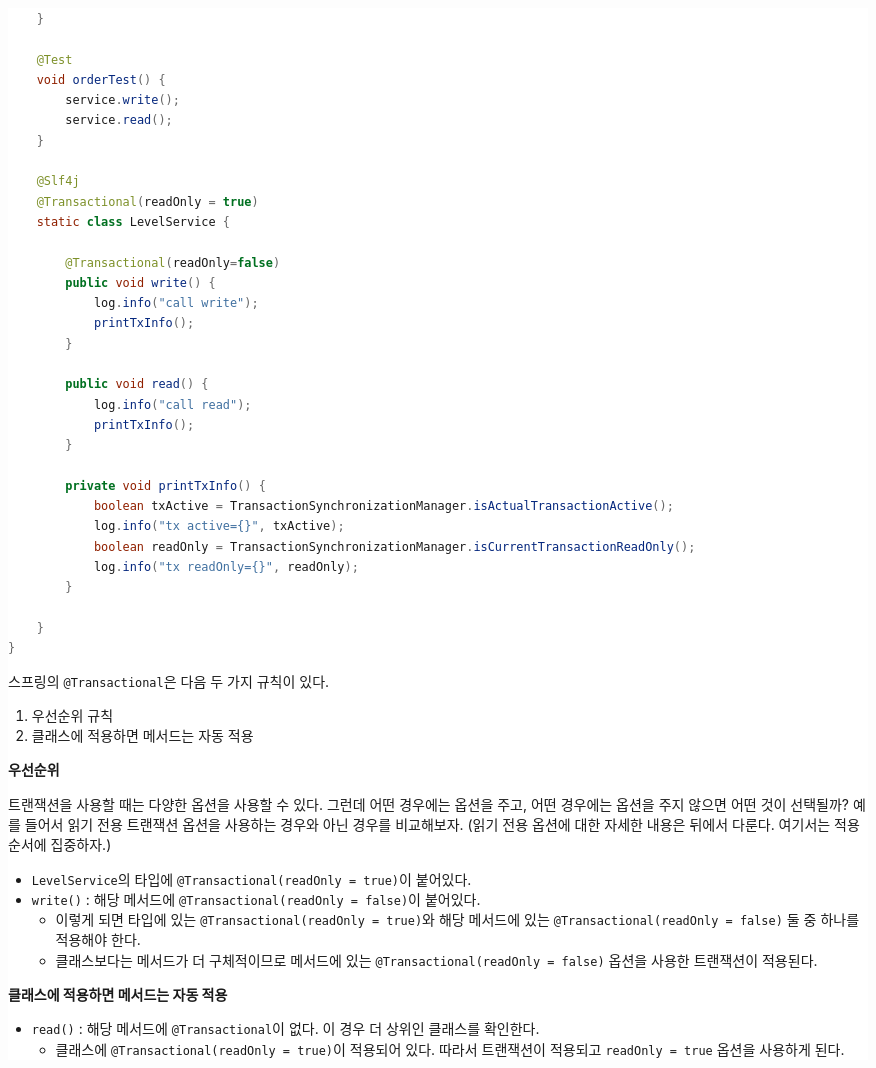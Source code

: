 ```java
    }

    @Test
    void orderTest() {
        service.write();
        service.read();
    }

    @Slf4j
    @Transactional(readOnly = true)
    static class LevelService {

        @Transactional(readOnly=false)
        public void write() {
            log.info("call write");
            printTxInfo();
        }

        public void read() {
            log.info("call read");
            printTxInfo();
        }

        private void printTxInfo() {
            boolean txActive = TransactionSynchronizationManager.isActualTransactionActive();
            log.info("tx active={}", txActive);
            boolean readOnly = TransactionSynchronizationManager.isCurrentTransactionReadOnly();
            log.info("tx readOnly={}", readOnly);
        }

    }
}
```

스프링의 `@Transactional`은 다음 두 가지 규칙이 있다.

1. 우선순위 규칙
2. 클래스에 적용하면 메서드는 자동 적용

**우선순위**

트랜잭션을 사용할 때는 다양한 옵션을 사용할 수 있다. 그런데 어떤 경우에는 옵션을 주고, 어떤 경우에는 옵션을 주지 않으면 어떤 것이 선택될까? 예를 들어서 읽기 전용 트랜잭션 옵션을 사용하는 경우와 아닌 경우를 비교해보자. (읽기 전용 옵션에 대한 자세한 내용은 뒤에서 다룬다. 여기서는 적용 순서에 집중하자.)

- `LevelService`의 타입에 `@Transactional(readOnly = true)`이 붙어있다.
- `write()` : 해당 메서드에 `@Transactional(readOnly = false)`이 붙어있다.
    - 이렇게 되면 타입에 있는 `@Transactional(readOnly = true)`와 해당 메서드에 있는 `@Transactional(readOnly = false)` 둘 중 하나를 적용해야 한다.
    - 클래스보다는 메서드가 더 구체적이므로 메서드에 있는 `@Transactional(readOnly = false)` 옵션을 사용한 트랜잭션이 적용된다.

**클래스에 적용하면 메서드는 자동 적용**

- `read()` : 해당 메서드에 `@Transactional`이 없다. 이 경우 더 상위인 클래스를 확인한다.
    - 클래스에 `@Transactional(readOnly = true)`이 적용되어 있다. 따라서 트랜잭션이 적용되고 `readOnly = true` 옵션을 사용하게 된다.
